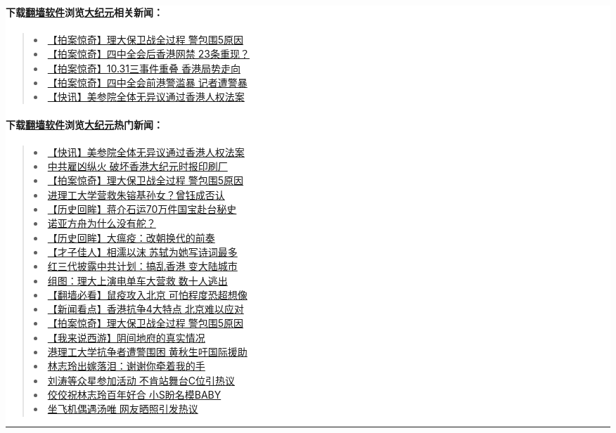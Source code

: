 
#### 下载<a href="https://git.io/JesJV">翻墙软件</a>浏览<a href="http://www.epochtimes.com">大纪元</a>相关新闻：
> <li><a href="http://www.epochtimes.com/gb/19/11/19/n11665291.htm">【拍案惊奇】理大保卫战全过程 警包围5原因</a></li>
> <li><a href="http://www.epochtimes.com/gb/19/11/1/n11626043.htm">【拍案惊奇】四中全会后香港网禁 23条重现？</a></li>
> <li><a href="http://www.epochtimes.com/gb/19/10/31/n11623690.htm">【拍案惊奇】10.31三事件重叠 香港局势走向</a></li>
> <li><a href="http://www.epochtimes.com/gb/19/10/28/n11618739.htm">【拍案惊奇】四中全会前港警滥暴 记者遭警暴</a></li>
> <li><a href="https://github.com/juwce2051/djy/blob/master/gb/19/11/19/n11666560.md">【快讯】美参院全体无异议通过香港人权法案</a></li>

#### 下载<a href="https://git.io/JesJV">翻墙软件</a>浏览<a href="http://www.epochtimes.com">大纪元</a>热门新闻：
> <li><a href="http://www.epochtimes.com/gb/19/11/19/n11666560.htm">【快讯】美参院全体无异议通过香港人权法案</a></li>
> <li><a href="http://www.epochtimes.com/gb/19/11/19/n11665643.htm">中共雇凶纵火 破坏香港大纪元时报印刷厂</a></li>
> <li><a href="http://www.epochtimes.com/gb/19/11/19/n11665291.htm">【拍案惊奇】理大保卫战全过程 警包围5原因</a></li>
> <li><a href="http://www.epochtimes.com/gb/19/11/19/n11666467.htm">进理工大学营救朱镕基孙女？曾钰成否认</a></li>
> <li><a href="http://www.epochtimes.com/gb/19/11/3/n11630793.htm">【历史回眸】蒋介石运70万件国宝赴台秘史</a></li>
> <li><a href="http://www.epochtimes.com/gb/19/11/11/n11649030.htm">诺亚方舟为什么没有舵？</a></li>
> <li><a href="http://www.epochtimes.com/gb/19/11/17/n11661605.htm">【历史回眸】大瘟疫：改朝换代的前奏</a></li>
> <li><a href="http://www.epochtimes.com/gb/19/11/11/n11649041.htm">【才子佳人】相濡以沫 苏轼为她写诗词最多</a></li>
> <li><a href="http://www.epochtimes.com/gb/19/11/18/n11662819.htm">红三代披露中共计划：搞乱香港 变大陆城市</a></li>
> <li><a href="http://www.epochtimes.com/gb/19/11/18/n11663917.htm">组图：理大上演电单车大营救 数十人逃出</a></li>
> <li><a href="http://www.epochtimes.com/gb/19/11/18/n11662411.htm">【翻墙必看】鼠疫攻入北京 可怕程度恐超想像</a></li>
> <li><a href="http://www.epochtimes.com/gb/19/11/15/n11658729.htm">【新闻看点】香港抗争4大特点 北京难以应对</a></li>
> <li><a href="http://www.epochtimes.com/gb/19/11/19/n11665291.htm">【拍案惊奇】理大保卫战全过程 警包围5原因</a></li>
> <li><a href="http://www.epochtimes.com/gb/19/11/18/n11664013.htm">【我来说西游】阴间地府的真实情况</a></li>
> <li><a href="http://www.epochtimes.com/gb/19/11/18/n11664142.htm">港理工大学抗争者遭警围困 黄秋生吁国际援助</a></li>
> <li><a href="http://www.epochtimes.com/gb/19/11/17/n11661059.htm">林志玲出嫁落泪：谢谢你牵着我的手</a></li>
> <li><a href="http://www.epochtimes.com/gb/19/11/17/n11661888.htm">刘涛等众星参加活动 不肯站舞台C位引热议</a></li>
> <li><a href="http://www.epochtimes.com/gb/19/11/17/n11661091.htm">佼佼祝林志玲百年好合 小S盼名模BABY</a></li>
> <li><a href="http://www.epochtimes.com/gb/19/11/17/n11661439.htm">坐飞机偶遇汤唯 网友晒照引发热议</a></li>
<hr>
